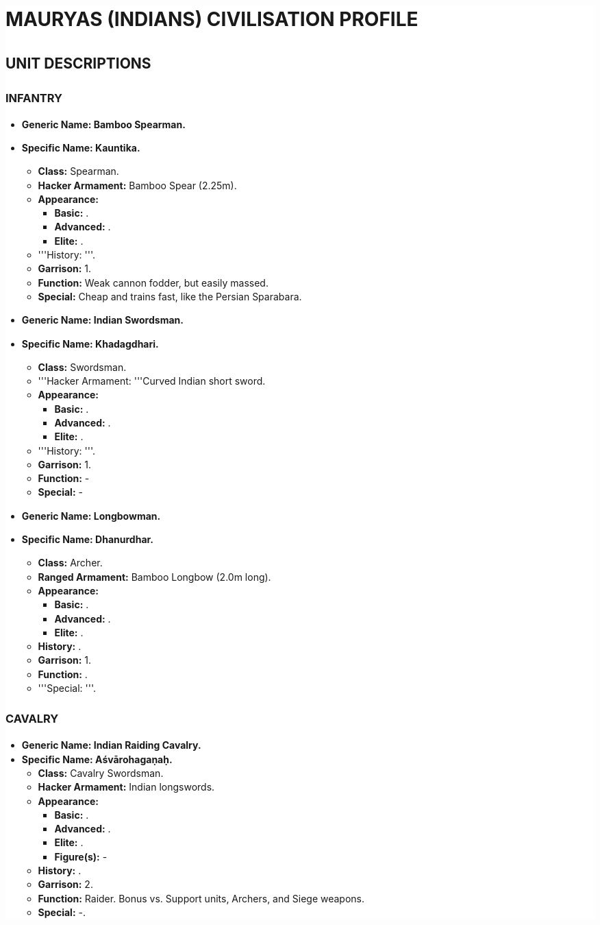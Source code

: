 MAURYAS (INDIANS) CIVILISATION PROFILE
=======================================


UNIT DESCRIPTIONS
-----------------

### INFANTRY

* **Generic Name: Bamboo Spearman.**
* **Specific Name: Kauntika.**
  * **Class:** Spearman.
  * **Hacker Armament:** Bamboo Spear (2.25m).
  * **Appearance:**
    * **Basic:** .
    * **Advanced:** .
    * **Elite:** .
  * '''History: '''.
  * **Garrison:** 1.
  * **Function:** Weak cannon fodder, but easily massed.
  * **Special:** Cheap and trains fast, like the Persian Sparabara.

* **Generic Name: Indian Swordsman.**
* **Specific Name: Khadagdhari.**
  * **Class:** Swordsman.
  * '''Hacker Armament: '''Curved Indian short sword.
  * **Appearance:**
    * **Basic:** .
    * **Advanced:** .
    * **Elite:** .
  * '''History: '''.
  * **Garrison:** 1.
  * **Function:** -
  * **Special:** -

* **Generic Name: Longbowman.**
* **Specific Name: Dhanurdhar.**
  * **Class:** Archer.
  * **Ranged Armament:** Bamboo Longbow (2.0m long).
  * **Appearance:**
    * **Basic:** .
    * **Advanced:** .
    * **Elite:** .
  * **History:** .
  * **Garrison:** 1.
  * **Function:** .
  * '''Special: '''.

### CAVALRY

* **Generic Name: Indian Raiding Cavalry.**
* **Specific Name: Aśvārohagaṇaḥ.**
  * **Class:** Cavalry Swordsman.
  * **Hacker Armament:** Indian longswords.
  * **Appearance:**
    * **Basic:** .
    * **Advanced:** .
    * **Elite:** .
    * **Figure(s):** -
  * **History:** .
  * **Garrison:** 2.
  * **Function:** Raider. Bonus vs. Support units, Archers, and Siege weapons.
  * **Special:** -.

